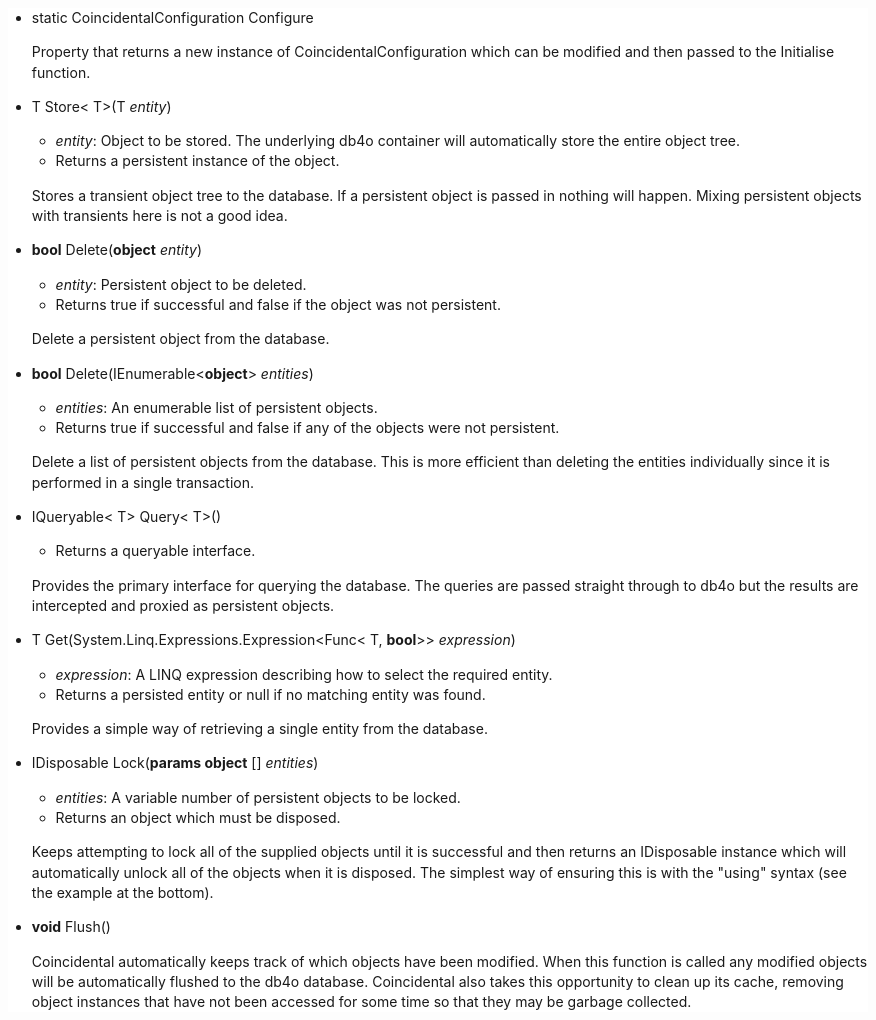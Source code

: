 
  * static CoincidentalConfiguration Configure

	Property that returns a new instance of CoincidentalConfiguration which can be modified and then passed to the Initialise function.


  * T Store< T>(T *entity*)
    * *entity*: Object to be stored. The underlying db4o container will automatically store the entire object tree.
    * Returns a persistent instance of the object.

	Stores a transient object tree to the database. If a persistent object is passed in nothing will happen. Mixing persistent
	objects with transients here is not a good idea.


  * **bool** Delete(**object** *entity*)
    * *entity*: Persistent object to be deleted.
    * Returns true if successful and false if the object was not persistent.

	Delete a persistent object from the database.


  * **bool** Delete(IEnumerable<**object**> *entities*)
    * *entities*: An enumerable list of persistent objects.
    * Returns true if successful and false if any of the objects were not persistent.

	Delete a list of persistent objects from the database. This is more efficient than deleting the entities individually
	since it is performed in a single transaction.


  * IQueryable< T> Query< T>()
    * Returns a queryable interface.

	Provides the primary interface for querying the database. The queries are passed straight through to db4o but the results
	are intercepted and proxied as persistent objects.


  * T Get<T>(System.Linq.Expressions.Expression<Func< T, **bool**>> *expression*)
    * *expression*: A LINQ expression describing how to select the required entity.
    * Returns a persisted entity or null if no matching entity was found.

	Provides a simple way of retrieving a single entity from the database.

  * IDisposable Lock(**params object** [] *entities*)
    * *entities*: A variable number of persistent objects to be locked.
    * Returns an object which must be disposed.

    Keeps attempting to lock all of the supplied objects until it is successful and then returns an IDisposable instance
    which will automatically unlock all of the objects when it is disposed. The simplest way of ensuring
    this is with the "using" syntax (see the example at the bottom).


  * **void** Flush()

	Coincidental automatically keeps track of which objects have been modified. When this function is called any modified
	objects will be automatically flushed to the db4o database. Coincidental also takes this opportunity to clean up its
	cache, removing object instances that have not been accessed for some time so that they may be garbage collected.
